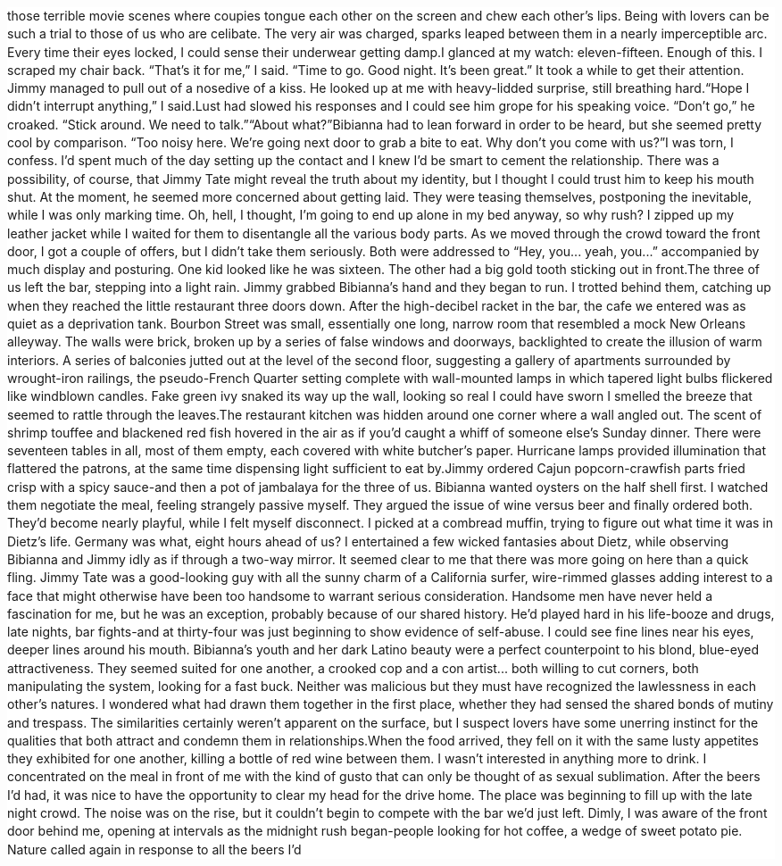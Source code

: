 those terrible movie scenes where coupies tongue each other on the screen and chew each other’s lips. Being with lovers can be such a trial to those of us who are celibate. The very air was charged, sparks leaped between them in a nearly imperceptible arc. Every time their eyes locked, I could sense their underwear getting damp.I glanced at my watch: eleven-fifteen. Enough of this. I scraped my chair back. “That’s it for me,” I said. “Time to go. Good night. It’s been great.” It took a while to get their attention. Jimmy managed to pull out of a nosedive of a kiss. He looked up at me with heavy-lidded surprise, still breathing hard.“Hope I didn’t interrupt anything,” I said.Lust had slowed his responses and I could see him grope for his speaking voice. “Don’t go,” he croaked. “Stick around. We need to talk.”“About what?”Bibianna had to lean forward in order to be heard, but she seemed pretty cool by comparison. “Too noisy here. We’re going next door to grab a bite to eat. Why don’t you come with us?”I was torn, I confess. I’d spent much of the day setting up the contact and I knew I’d be smart to cement the relationship. There was a possibility, of course, that Jimmy Tate might reveal the truth about my identity, but I thought I could trust him to keep his mouth shut. At the moment, he seemed more concerned about getting laid. They were teasing themselves, postponing the inevitable, while I was only marking time. Oh, hell, I thought, I’m going to end up alone in my bed anyway, so why rush? I zipped up my leather jacket while I waited for them to disentangle all the various body parts. As we moved through the crowd toward the front door, I got a couple of offers, but I didn’t take them seriously. Both were addressed to “Hey, you... yeah, you...” accompanied by much display and posturing. One kid looked like he was sixteen. The other had a big gold tooth sticking out in front.The three of us left the bar, stepping into a light rain. Jimmy grabbed Bibianna’s hand and they began to run. I trotted behind them, catching up when they reached the little restaurant three doors down. After the high-decibel racket in the bar, the cafe we entered was as quiet as a deprivation tank. Bourbon Street was small, essentially one long, narrow room that resembled a mock New Orleans alleyway. The walls were brick, broken up by a series of false windows and doorways, backlighted to create the illusion of warm interiors. A series of balconies jutted out at the level of the second floor, suggesting a gallery of apartments surrounded by wrought-iron railings, the pseudo-French Quarter setting complete with wall-mounted lamps in which tapered light bulbs flickered like windblown candles. Fake green ivy snaked its way up the wall, looking so real I could have sworn I smelled the breeze that seemed to rattle through the leaves.The restaurant kitchen was hidden around one corner where a wall angled out. The scent of shrimp touffee and blackened red fish hovered in the air as if you’d caught a whiff of someone else’s Sunday dinner. There were seventeen tables in all, most of them empty, each covered with white butcher’s paper. Hurricane lamps provided illumination that flattered the patrons, at the same time dispensing light sufficient to eat by.Jimmy ordered Cajun popcorn-crawfish parts fried crisp with a spicy sauce-and then a pot of jambalaya for the three of us. Bibianna wanted oysters on the half shell first. I watched them negotiate the meal, feeling strangely passive myself. They argued the issue of wine versus beer and finally ordered both. They’d become nearly playful, while I felt myself disconnect. I picked at a combread muffin, trying to figure out what time it was in Dietz’s life. Germany was what, eight hours ahead of us? I entertained a few wicked fantasies about Dietz, while observing Bibianna and Jimmy idly as if through a two-way mirror. It seemed clear to me that there was more going on here than a quick fling. Jimmy Tate was a good-looking guy with all the sunny charm of a California surfer, wire-rimmed glasses adding interest to a face that might otherwise have been too handsome to warrant serious consideration. Handsome men have never held a fascination for me, but he was an exception, probably because of our shared history. He’d played hard in his life-booze and drugs, late nights, bar fights-and at thirty-four was just beginning to show evidence of self-abuse. I could see fine lines near his eyes, deeper lines around his mouth. Bibianna’s youth and her dark Latino beauty were a perfect counterpoint to his blond, blue-eyed attractiveness. They seemed suited for one another, a crooked cop and a con artist... both willing to cut corners, both manipulating the system, looking for a fast buck. Neither was malicious but they must have recognized the lawlessness in each other’s natures. I wondered what had drawn them together in the first place, whether they had sensed the shared bonds of mutiny and trespass. The similarities certainly weren’t apparent on the surface, but I suspect lovers have some unerring instinct for the qualities that both attract and condemn them in relationships.When the food arrived, they fell on it with the same lusty appetites they exhibited for one another, killing a bottle of red wine between them. I wasn’t interested in anything more to drink. I concentrated on the meal in front of me with the kind of gusto that can only be thought of as sexual sublimation. After the beers I’d had, it was nice to have the opportunity to clear my head for the drive home. The place was beginning to fill up with the late night crowd. The noise was on the rise, but it couldn’t begin to compete with the bar we’d just left. Dimly, I was aware of the front door behind me, opening at intervals as the midnight rush began-people looking for hot coffee, a wedge of sweet potato pie. Nature called again in response to all the beers I’d